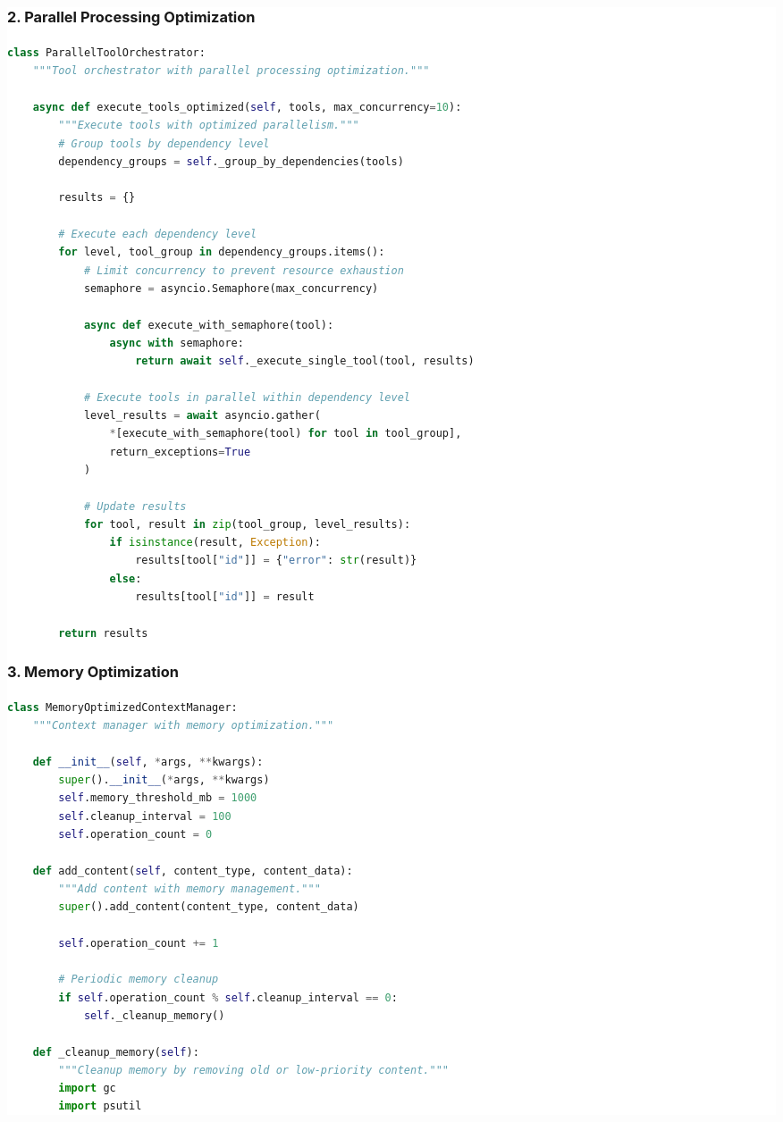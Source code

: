 ### 2. Parallel Processing Optimization

```python
class ParallelToolOrchestrator:
    """Tool orchestrator with parallel processing optimization."""
    
    async def execute_tools_optimized(self, tools, max_concurrency=10):
        """Execute tools with optimized parallelism."""
        # Group tools by dependency level
        dependency_groups = self._group_by_dependencies(tools)
        
        results = {}
        
        # Execute each dependency level
        for level, tool_group in dependency_groups.items():
            # Limit concurrency to prevent resource exhaustion
            semaphore = asyncio.Semaphore(max_concurrency)
            
            async def execute_with_semaphore(tool):
                async with semaphore:
                    return await self._execute_single_tool(tool, results)
            
            # Execute tools in parallel within dependency level
            level_results = await asyncio.gather(
                *[execute_with_semaphore(tool) for tool in tool_group],
                return_exceptions=True
            )
            
            # Update results
            for tool, result in zip(tool_group, level_results):
                if isinstance(result, Exception):
                    results[tool["id"]] = {"error": str(result)}
                else:
                    results[tool["id"]] = result
        
        return results
```

### 3. Memory Optimization

```python
class MemoryOptimizedContextManager:
    """Context manager with memory optimization."""
    
    def __init__(self, *args, **kwargs):
        super().__init__(*args, **kwargs)
        self.memory_threshold_mb = 1000
        self.cleanup_interval = 100
        self.operation_count = 0
    
    def add_content(self, content_type, content_data):
        """Add content with memory management."""
        super().add_content(content_type, content_data)
        
        self.operation_count += 1
        
        # Periodic memory cleanup
        if self.operation_count % self.cleanup_interval == 0:
            self._cleanup_memory()
    
    def _cleanup_memory(self):
        """Cleanup memory by removing old or low-priority content."""
        import gc
        import psutil
```